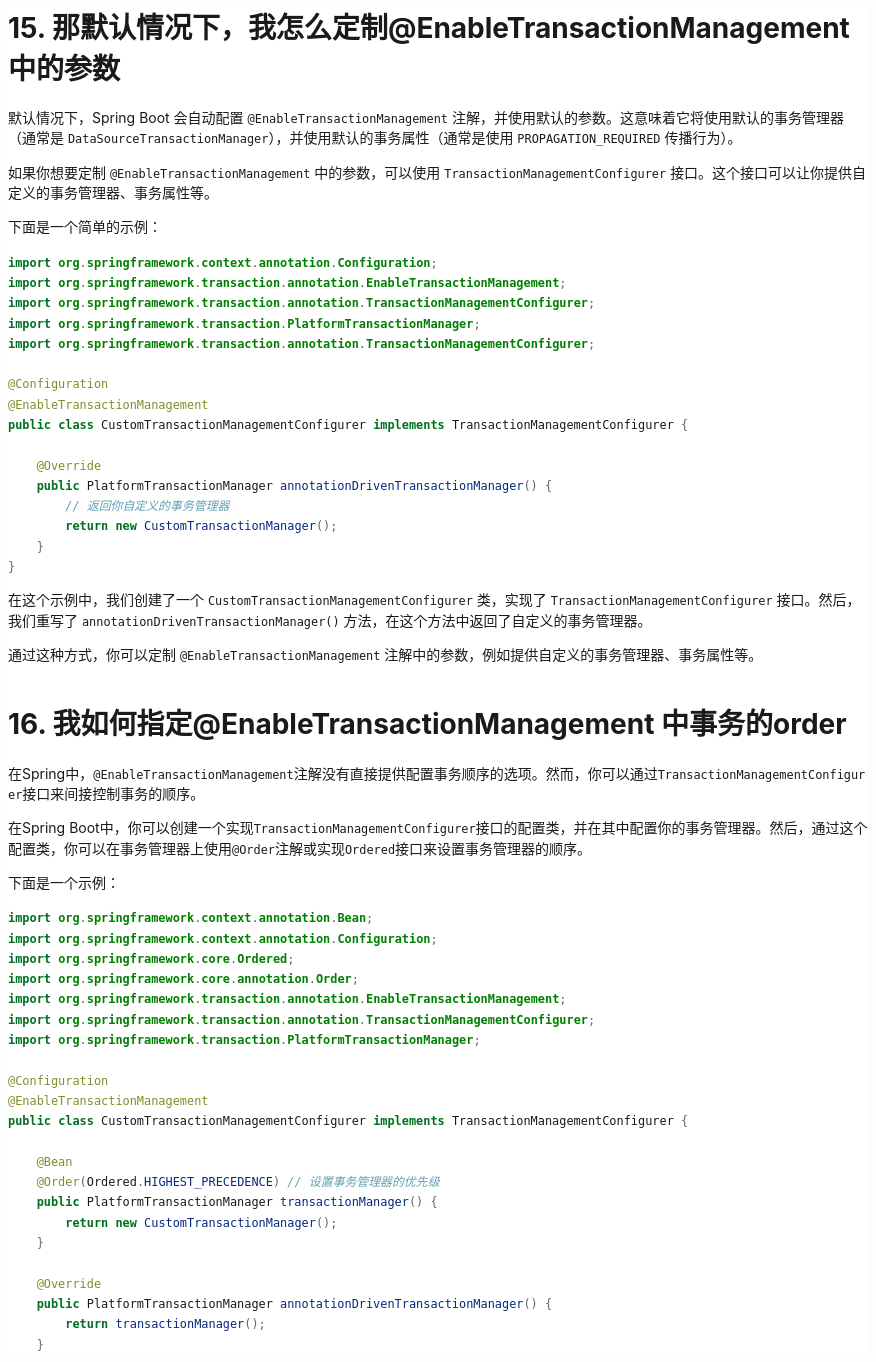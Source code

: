 # 15. 那默认情况下，我怎么定制@EnableTransactionManagement 中的参数   
默认情况下，Spring Boot 会自动配置 `@EnableTransactionManagement` 注解，并使用默认的参数。这意味着它将使用默认的事务管理器（通常是 `DataSourceTransactionManager`），并使用默认的事务属性（通常是使用 `PROPAGATION_REQUIRED` 传播行为）。

如果你想要定制 `@EnableTransactionManagement` 中的参数，可以使用 `TransactionManagementConfigurer` 接口。这个接口可以让你提供自定义的事务管理器、事务属性等。

下面是一个简单的示例：

```java
import org.springframework.context.annotation.Configuration;
import org.springframework.transaction.annotation.EnableTransactionManagement;
import org.springframework.transaction.annotation.TransactionManagementConfigurer;
import org.springframework.transaction.PlatformTransactionManager;
import org.springframework.transaction.annotation.TransactionManagementConfigurer;

@Configuration
@EnableTransactionManagement
public class CustomTransactionManagementConfigurer implements TransactionManagementConfigurer {

    @Override
    public PlatformTransactionManager annotationDrivenTransactionManager() {
        // 返回你自定义的事务管理器
        return new CustomTransactionManager();
    }
}
```

在这个示例中，我们创建了一个 `CustomTransactionManagementConfigurer` 类，实现了 `TransactionManagementConfigurer` 接口。然后，我们重写了 `annotationDrivenTransactionManager()` 方法，在这个方法中返回了自定义的事务管理器。

通过这种方式，你可以定制 `@EnableTransactionManagement` 注解中的参数，例如提供自定义的事务管理器、事务属性等。   

# 16. 我如何指定@EnableTransactionManagement 中事务的order   
在Spring中，`@EnableTransactionManagement`注解没有直接提供配置事务顺序的选项。然而，你可以通过`TransactionManagementConfigurer`接口来间接控制事务的顺序。

在Spring Boot中，你可以创建一个实现`TransactionManagementConfigurer`接口的配置类，并在其中配置你的事务管理器。然后，通过这个配置类，你可以在事务管理器上使用`@Order`注解或实现`Ordered`接口来设置事务管理器的顺序。

下面是一个示例：

```java
import org.springframework.context.annotation.Bean;
import org.springframework.context.annotation.Configuration;
import org.springframework.core.Ordered;
import org.springframework.core.annotation.Order;
import org.springframework.transaction.annotation.EnableTransactionManagement;
import org.springframework.transaction.annotation.TransactionManagementConfigurer;
import org.springframework.transaction.PlatformTransactionManager;

@Configuration
@EnableTransactionManagement
public class CustomTransactionManagementConfigurer implements TransactionManagementConfigurer {

    @Bean
    @Order(Ordered.HIGHEST_PRECEDENCE) // 设置事务管理器的优先级
    public PlatformTransactionManager transactionManager() {
        return new CustomTransactionManager();
    }

    @Override
    public PlatformTransactionManager annotationDrivenTransactionManager() {
        return transactionManager();
    }
```